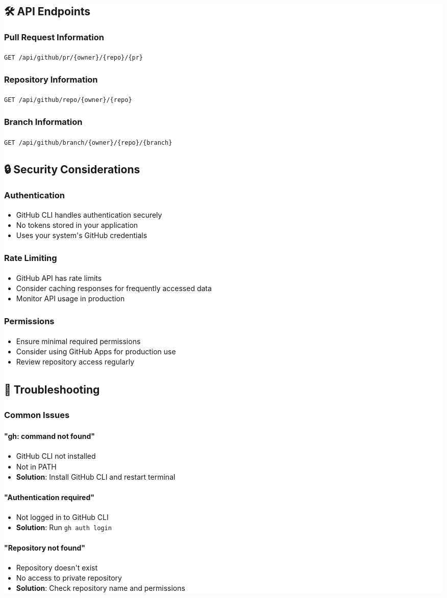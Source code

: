 ## 🛠 **API Endpoints**

### **Pull Request Information**
```
GET /api/github/pr/{owner}/{repo}/{pr}
```

### **Repository Information**
```
GET /api/github/repo/{owner}/{repo}
```

### **Branch Information**
```
GET /api/github/branch/{owner}/{repo}/{branch}
```

## 🔒 **Security Considerations**

### **Authentication**
- GitHub CLI handles authentication securely
- No tokens stored in your application
- Uses your system's GitHub credentials

### **Rate Limiting**
- GitHub API has rate limits
- Consider caching responses for frequently accessed data
- Monitor API usage in production

### **Permissions**
- Ensure minimal required permissions
- Consider using GitHub Apps for production use
- Review repository access regularly

## 🚨 **Troubleshooting**

### **Common Issues**

#### **"gh: command not found"**
- GitHub CLI not installed
- Not in PATH
- **Solution**: Install GitHub CLI and restart terminal

#### **"Authentication required"**
- Not logged in to GitHub CLI
- **Solution**: Run `gh auth login`

#### **"Repository not found"**
- Repository doesn't exist
- No access to private repository
- **Solution**: Check repository name and permissions
